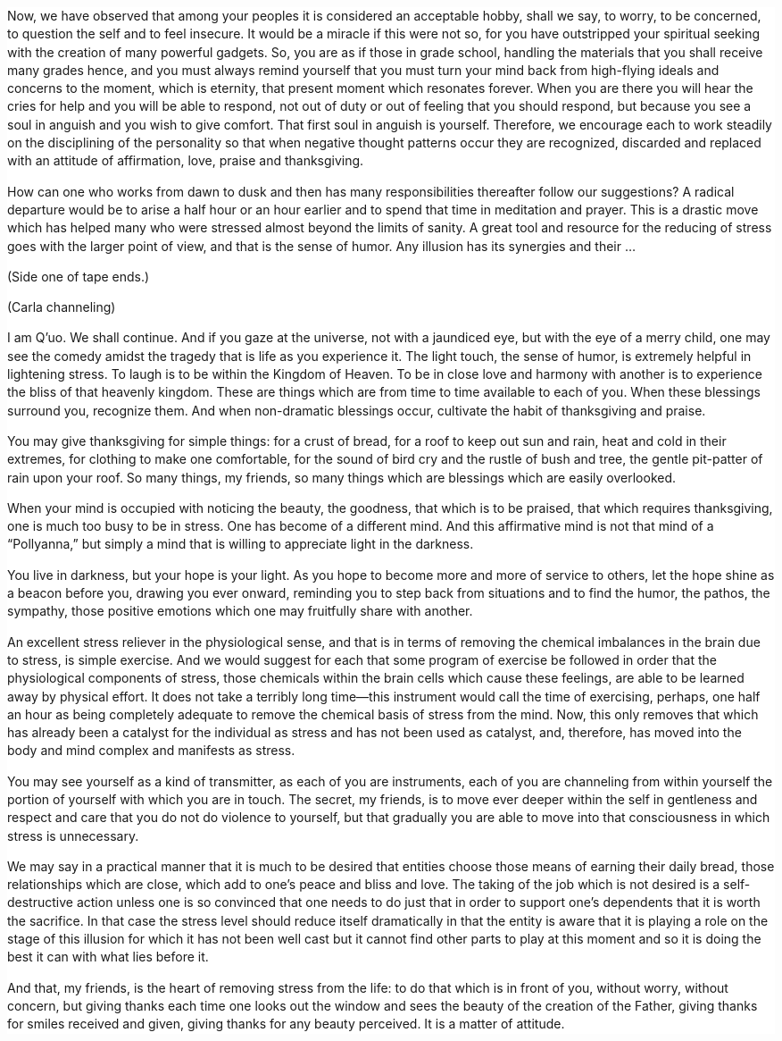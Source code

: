 <p>Now, we have observed that among your peoples it is considered an acceptable hobby, shall we say, to worry, to be concerned, to question the self and to feel insecure. It would be a miracle if this were not so, for you have outstripped your spiritual seeking with the creation of many powerful gadgets. So, you are as if those in grade school, handling the materials that you shall receive many grades hence, and you must always remind yourself that you must turn your mind back from high-flying ideals and concerns to the moment, which is eternity, that present moment which resonates forever. When you are there you will hear the cries for help and you will be able to respond, not out of duty or out of feeling that you should respond, but because you see a soul in anguish and you wish to give comfort. That first soul in anguish is yourself. Therefore, we encourage each to work steadily on the disciplining of the personality so that when negative thought patterns occur they are recognized, discarded and replaced with an attitude of affirmation, love, praise and thanksgiving.</p>
<p>How can one who works from dawn to dusk and then has many responsibilities thereafter follow our suggestions? A radical departure would be to arise a half hour or an hour earlier and to spend that time in meditation and prayer. This is a drastic move which has helped many who were stressed almost beyond the limits of sanity. A great tool and resource for the reducing of stress goes with the larger point of view, and that is the sense of humor. Any illusion has its synergies and their …</p>
<p class="comment">(Side one of tape ends.)</p>
<p class="channel-type">(Carla channeling)</p>
<p>I am Q’uo. We shall continue. And if you gaze at the universe, not with a jaundiced eye, but with the eye of a merry child, one may see the comedy amidst the tragedy that is life as you experience it. The light touch, the sense of humor, is extremely helpful in lightening stress. To laugh is to be within the Kingdom of Heaven. To be in close love and harmony with another is to experience the bliss of that heavenly kingdom. These are things which are from time to time available to each of you. When these blessings surround you, recognize them. And when non-dramatic blessings occur, cultivate the habit of thanksgiving and praise.</p>
<p>You may give thanksgiving for simple things: for a crust of bread, for a roof to keep out sun and rain, heat and cold in their extremes, for clothing to make one comfortable, for the sound of bird cry and the rustle of bush and tree, the gentle pit-patter of rain upon your roof. So many things, my friends, so many things which are blessings which are easily overlooked.</p>
<p>When your mind is occupied with noticing the beauty, the goodness, that which is to be praised, that which requires thanksgiving, one is much too busy to be in stress. One has become of a different mind. And this affirmative mind is not that mind of a “Pollyanna,” but simply a mind that is willing to appreciate light in the darkness.</p>
<p>You live in darkness, but your hope is your light. As you hope to become more and more of service to others, let the hope shine as a beacon before you, drawing you ever onward, reminding you to step back from situations and to find the humor, the pathos, the sympathy, those positive emotions which one may fruitfully share with another.</p>
<p>An excellent stress reliever in the physiological sense, and that is in terms of removing the chemical imbalances in the brain due to stress, is simple exercise. And we would suggest for each that some program of exercise be followed in order that the physiological components of stress, those chemicals within the brain cells which cause these feelings, are able to be learned away by physical effort. It does not take a terribly long time—this instrument would call the time of exercising, perhaps, one half an hour as being completely adequate to remove the chemical basis of stress from the mind. Now, this only removes that which has already been a catalyst for the individual as stress and has not been used as catalyst, and, therefore, has moved into the body and mind complex and manifests as stress.</p>
<p>You may see yourself as a kind of transmitter, as each of you are instruments, each of you are channeling from within yourself the portion of yourself with which you are in touch. The secret, my friends, is to move ever deeper within the self in gentleness and respect and care that you do not do violence to yourself, but that gradually you are able to move into that consciousness in which stress is unnecessary.</p>
<p>We may say in a practical manner that it is much to be desired that entities choose those means of earning their daily bread, those relationships which are close, which add to one’s peace and bliss and love. The taking of the job which is not desired is a self-destructive action unless one is so convinced that one needs to do just that in order to support one’s dependents that it is worth the sacrifice. In that case the stress level should reduce itself dramatically in that the entity is aware that it is playing a role on the stage of this illusion for which it has not been well cast but it cannot find other parts to play at this moment and so it is doing the best it can with what lies before it.</p>
<p>And that, my friends, is the heart of removing stress from the life: to do that which is in front of you, without worry, without concern, but giving thanks each time one looks out the window and sees the beauty of the creation of the Father, giving thanks for smiles received and given, giving thanks for any beauty perceived. It is a matter of attitude.</p>